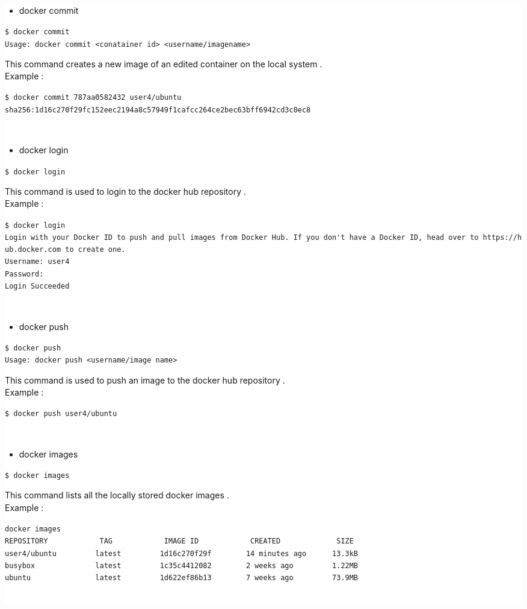 - docker commit
```
$ docker commit 
Usage: docker commit <conatainer id> <username/imagename>
```
This command creates a new image of an edited container on the local system . <br/>
Example :
```
$ docker commit 787aa0582432 user4/ubuntu
sha256:1d16c270f29fc152eec2194a8c57949f1cafcc264ce2bec63bff6942cd3c0ec8
```
<br/>

- docker login
```
$ docker login
```
This command is used to login to the docker hub repository . <br/>
Example :
```
$ docker login
Login with your Docker ID to push and pull images from Docker Hub. If you don't have a Docker ID, head over to https://hub.docker.com to create one.
Username: user4
Password:
Login Succeeded
```
<br/>

- docker push

```
$ docker push 
Usage: docker push <username/image name>
```
This command is used to push an image to the docker hub repository . <br/>
Example :
```
$ docker push user4/ubuntu
```
<br/>

- docker images

```
$ docker images
```
This command lists all the locally stored docker images . <br/>
Example :
```
docker images
REPOSITORY            TAG            IMAGE ID            CREATED             SIZE
user4/ubuntu         latest         1d16c270f29f        14 minutes ago      13.3kB
busybox              latest         1c35c4412082        2 weeks ago         1.22MB
ubuntu               latest         1d622ef86b13        7 weeks ago         73.9MB
```
<br/>

